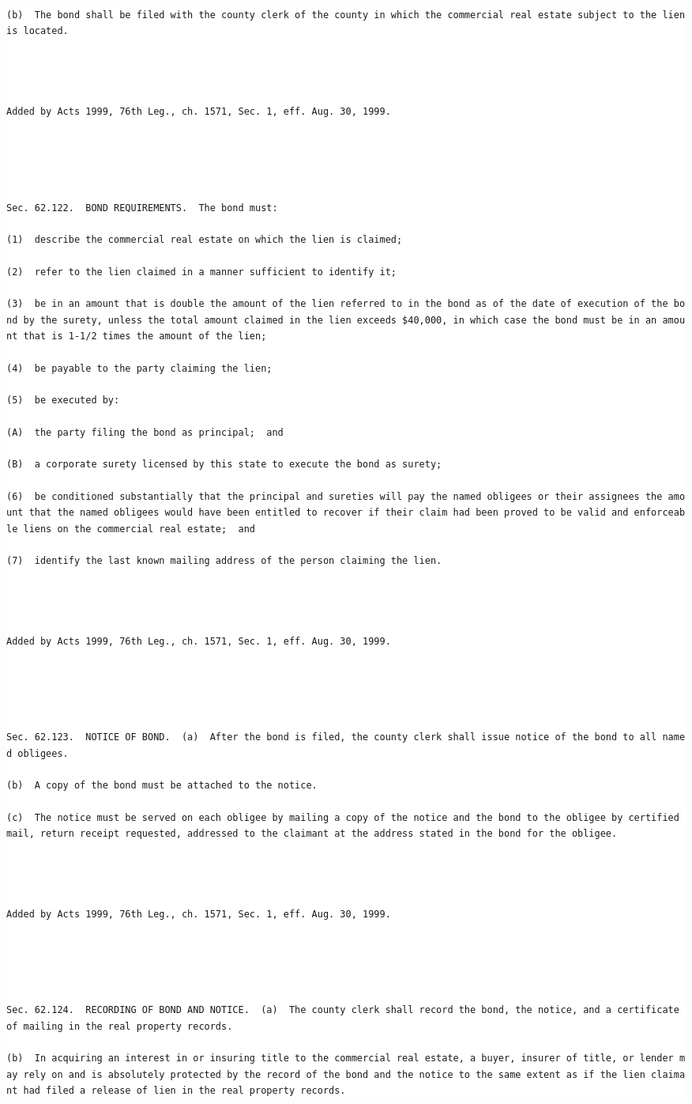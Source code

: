     (b)  The bond shall be filed with the county clerk of the county in which the commercial real estate subject to the lien is located.
    
    
    
    
    Added by Acts 1999, 76th Leg., ch. 1571, Sec. 1, eff. Aug. 30, 1999.
    
    
    
    
    
    Sec. 62.122.  BOND REQUIREMENTS.  The bond must:
    
    (1)  describe the commercial real estate on which the lien is claimed;
    
    (2)  refer to the lien claimed in a manner sufficient to identify it;
    
    (3)  be in an amount that is double the amount of the lien referred to in the bond as of the date of execution of the bond by the surety, unless the total amount claimed in the lien exceeds $40,000, in which case the bond must be in an amount that is 1-1/2 times the amount of the lien;
    
    (4)  be payable to the party claiming the lien;
    
    (5)  be executed by:
    
    (A)  the party filing the bond as principal;  and
    
    (B)  a corporate surety licensed by this state to execute the bond as surety;
    
    (6)  be conditioned substantially that the principal and sureties will pay the named obligees or their assignees the amount that the named obligees would have been entitled to recover if their claim had been proved to be valid and enforceable liens on the commercial real estate;  and
    
    (7)  identify the last known mailing address of the person claiming the lien.
    
    
    
    
    Added by Acts 1999, 76th Leg., ch. 1571, Sec. 1, eff. Aug. 30, 1999.
    
    
    
    
    
    Sec. 62.123.  NOTICE OF BOND.  (a)  After the bond is filed, the county clerk shall issue notice of the bond to all named obligees.
    
    (b)  A copy of the bond must be attached to the notice.
    
    (c)  The notice must be served on each obligee by mailing a copy of the notice and the bond to the obligee by certified mail, return receipt requested, addressed to the claimant at the address stated in the bond for the obligee.
    
    
    
    
    Added by Acts 1999, 76th Leg., ch. 1571, Sec. 1, eff. Aug. 30, 1999.
    
    
    
    
    
    Sec. 62.124.  RECORDING OF BOND AND NOTICE.  (a)  The county clerk shall record the bond, the notice, and a certificate of mailing in the real property records.
    
    (b)  In acquiring an interest in or insuring title to the commercial real estate, a buyer, insurer of title, or lender may rely on and is absolutely protected by the record of the bond and the notice to the same extent as if the lien claimant had filed a release of lien in the real property records.
    